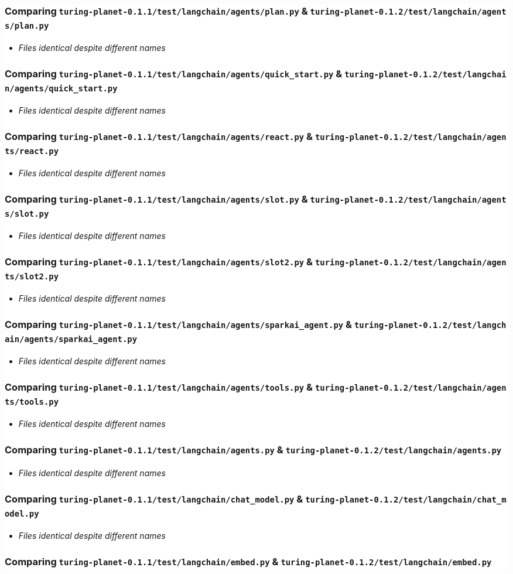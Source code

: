 ### Comparing `turing-planet-0.1.1/test/langchain/agents/plan.py` & `turing-planet-0.1.2/test/langchain/agents/plan.py`

 * *Files identical despite different names*

### Comparing `turing-planet-0.1.1/test/langchain/agents/quick_start.py` & `turing-planet-0.1.2/test/langchain/agents/quick_start.py`

 * *Files identical despite different names*

### Comparing `turing-planet-0.1.1/test/langchain/agents/react.py` & `turing-planet-0.1.2/test/langchain/agents/react.py`

 * *Files identical despite different names*

### Comparing `turing-planet-0.1.1/test/langchain/agents/slot.py` & `turing-planet-0.1.2/test/langchain/agents/slot.py`

 * *Files identical despite different names*

### Comparing `turing-planet-0.1.1/test/langchain/agents/slot2.py` & `turing-planet-0.1.2/test/langchain/agents/slot2.py`

 * *Files identical despite different names*

### Comparing `turing-planet-0.1.1/test/langchain/agents/sparkai_agent.py` & `turing-planet-0.1.2/test/langchain/agents/sparkai_agent.py`

 * *Files identical despite different names*

### Comparing `turing-planet-0.1.1/test/langchain/agents/tools.py` & `turing-planet-0.1.2/test/langchain/agents/tools.py`

 * *Files identical despite different names*

### Comparing `turing-planet-0.1.1/test/langchain/agents.py` & `turing-planet-0.1.2/test/langchain/agents.py`

 * *Files identical despite different names*

### Comparing `turing-planet-0.1.1/test/langchain/chat_model.py` & `turing-planet-0.1.2/test/langchain/chat_model.py`

 * *Files identical despite different names*

### Comparing `turing-planet-0.1.1/test/langchain/embed.py` & `turing-planet-0.1.2/test/langchain/embed.py`
